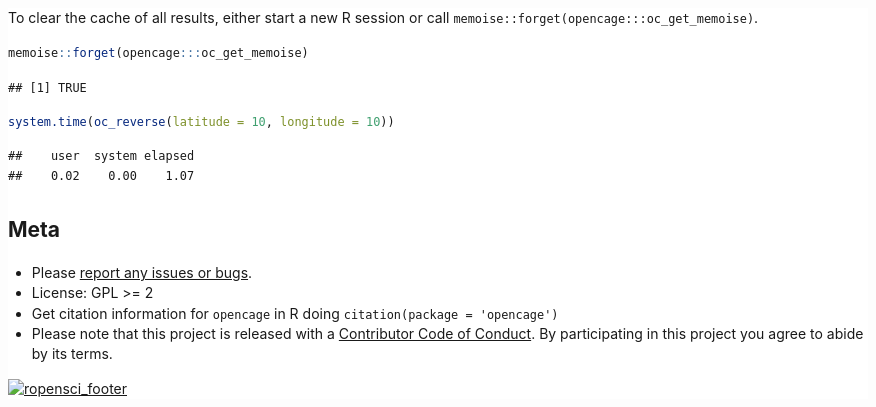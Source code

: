 To clear the cache of all results, either start a new R session or call
`memoise::forget(opencage:::oc_get_memoise)`.

``` r
memoise::forget(opencage:::oc_get_memoise)
```

    ## [1] TRUE

``` r
system.time(oc_reverse(latitude = 10, longitude = 10))
```

    ##    user  system elapsed 
    ##    0.02    0.00    1.07

## Meta

  - Please [report any issues or
    bugs](https://github.com/ropensci/opencage/issues).
  - License: GPL \>= 2
  - Get citation information for `opencage` in R doing `citation(package
    = 'opencage')`
  - Please note that this project is released with a [Contributor Code
    of Conduct](CONDUCT.md). By participating in this project you agree
    to abide by its terms.

[![ropensci\_footer](http://ropensci.org/public_images/github_footer.png)](http://ropensci.org)
